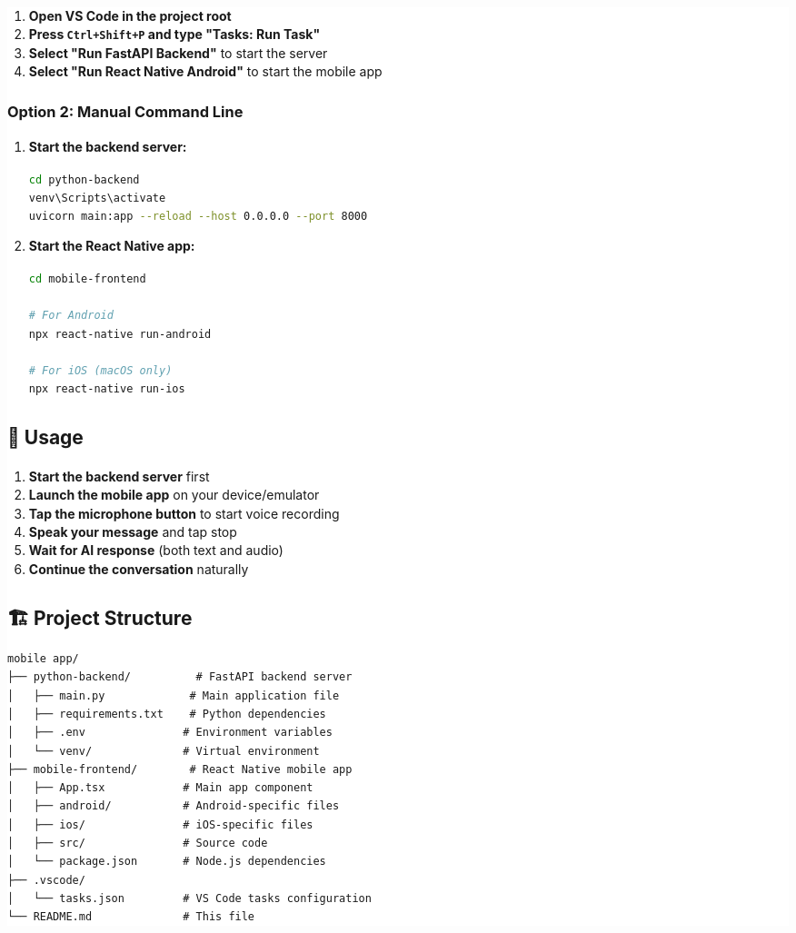 1. **Open VS Code in the project root**
2. **Press `Ctrl+Shift+P` and type "Tasks: Run Task"**
3. **Select "Run FastAPI Backend"** to start the server
4. **Select "Run React Native Android"** to start the mobile app

### Option 2: Manual Command Line

1. **Start the backend server:**
   ```bash
   cd python-backend
   venv\Scripts\activate
   uvicorn main:app --reload --host 0.0.0.0 --port 8000
   ```

2. **Start the React Native app:**
   ```bash
   cd mobile-frontend
   
   # For Android
   npx react-native run-android
   
   # For iOS (macOS only)
   npx react-native run-ios
   ```

## 📱 Usage

1. **Start the backend server** first
2. **Launch the mobile app** on your device/emulator
3. **Tap the microphone button** to start voice recording
4. **Speak your message** and tap stop
5. **Wait for AI response** (both text and audio)
6. **Continue the conversation** naturally

## 🏗️ Project Structure

```
mobile app/
├── python-backend/          # FastAPI backend server
│   ├── main.py             # Main application file
│   ├── requirements.txt    # Python dependencies
│   ├── .env               # Environment variables
│   └── venv/              # Virtual environment
├── mobile-frontend/        # React Native mobile app
│   ├── App.tsx            # Main app component
│   ├── android/           # Android-specific files
│   ├── ios/               # iOS-specific files
│   ├── src/               # Source code
│   └── package.json       # Node.js dependencies
├── .vscode/
│   └── tasks.json         # VS Code tasks configuration
└── README.md              # This file
```
